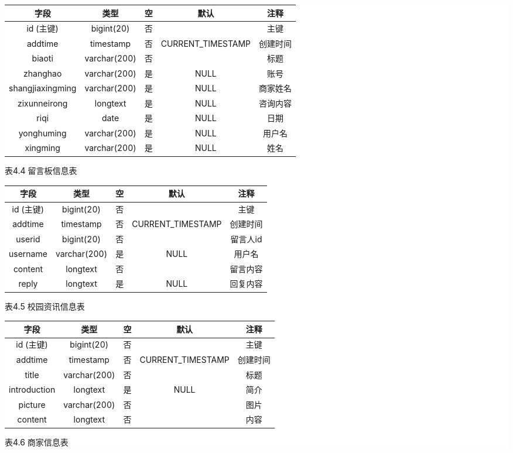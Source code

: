 
|字段|类型|空|默认|注释|
| :-: | :-: | :-: | :-: | :-: |
|id (主键)|bigint(20)|否||主键|
|addtime|timestamp|否|CURRENT\_TIMESTAMP|创建时间|
|biaoti|varchar(200)|否||标题|
|zhanghao|varchar(200)|是|NULL|账号|
|shangjiaxingming|varchar(200)|是|NULL|商家姓名|
|zixunneirong|longtext|是|NULL|咨询内容|
|riqi|date|是|NULL|日期|
|yonghuming|varchar(200)|是|NULL|用户名|
|xingming|varchar(200)|是|NULL|姓名|
表4.4 留言板信息表

|字段|类型|空|默认|注释|
| :-: | :-: | :-: | :-: | :-: |
|id (主键)|bigint(20)|否||主键|
|addtime|timestamp|否|CURRENT\_TIMESTAMP|创建时间|
|userid|bigint(20)|否||留言人id|
|username|varchar(200)|是|NULL|用户名|
|content|longtext|否||留言内容|
|reply|longtext|是|NULL|回复内容|
表4.5 校园资讯信息表

|字段|类型|空|默认|注释|
| :-: | :-: | :-: | :-: | :-: |
|id (主键)|bigint(20)|否||主键|
|addtime|timestamp|否|CURRENT\_TIMESTAMP|创建时间|
|title|varchar(200)|否||标题|
|introduction|longtext|是|NULL|简介|
|picture|varchar(200)|否||图片|
|content|longtext|否||内容|
表4.6 商家信息表
